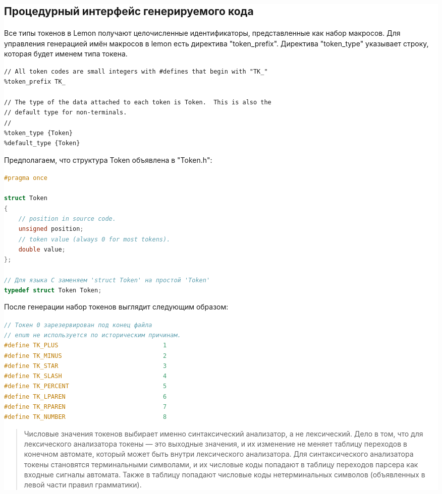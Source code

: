 ## Процедурный интерфейс генерируемого кода

Все типы токенов в Lemon получают целочисленные идентификаторы, представленные как набор макросов. Для управления генерацией имён макросов в lemon есть директива "token_prefix". Директива "token_type" указывает строку, которая будет именем типа токена.

```
// All token codes are small integers with #defines that begin with "TK_"
%token_prefix TK_

// The type of the data attached to each token is Token.  This is also the
// default type for non-terminals.
//
%token_type {Token}
%default_type {Token}
```

Предполагаем, что структура Token объявлена в "Token.h":

```cpp
#pragma once

struct Token
{
    // position in source code.
    unsigned position;
    // token value (always 0 for most tokens).
    double value;
};

// Для языка C заменяем 'struct Token' на простой 'Token'
typedef struct Token Token;
```

После генерации набор токенов выглядит следующим образом:

```cpp
// Токен 0 зарезервирован под конец файла
// enum не используется по историческим причинам.
#define TK_PLUS                             1
#define TK_MINUS                            2
#define TK_STAR                             3
#define TK_SLASH                            4
#define TK_PERCENT                          5
#define TK_LPAREN                           6
#define TK_RPAREN                           7
#define TK_NUMBER                           8
```

> Числовые значения токенов выбирает именно синтаксический анализатор, а не лексический. Дело в том, что для лексического анализатора токены &mdash; это выходные значения, и их изменение не меняет таблицу переходов в конечном автомате, который может быть внутри лексического анализатора. Для синтаксического анализатора токены становятся терминальными символами, и их числовые коды попадают в таблицу переходов парсера как входные сигналы автомата. Также в таблицу попадают числовые коды нетерминальных символов (объявленных в левой части правил грамматики).
